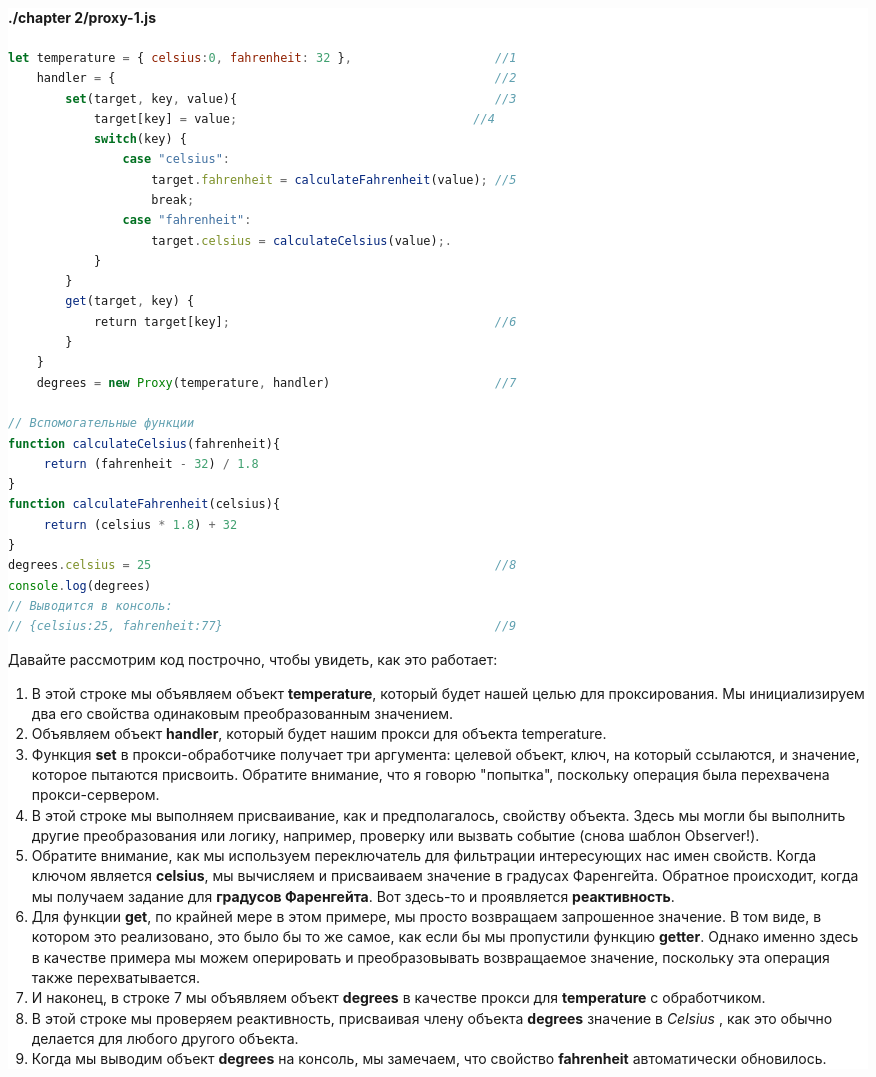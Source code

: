 #### ./chapter 2/proxy-1.js

```js
let temperature = { celsius:0, fahrenheit: 32 },                    //1
    handler = {                                                     //2
        set(target, key, value){                                    //3
            target[key] = value;                                 //4
            switch(key) {
                case "celsius":
                    target.fahrenheit = calculateFahrenheit(value); //5
                    break;
                case "fahrenheit":
                    target.celsius = calculateCelsius(value);.
            }
        }
        get(target, key) {
            return target[key];                                     //6
        }
    }
    degrees = new Proxy(temperature, handler)                       //7

// Вспомогательные функции
function calculateCelsius(fahrenheit){
     return (fahrenheit - 32) / 1.8
}
function calculateFahrenheit(celsius){
     return (celsius * 1.8) + 32
}
degrees.celsius = 25                                                //8
console.log(degrees)
// Выводится в консоль:
// {celsius:25, fahrenheit:77}                                      //9
```

Давайте рассмотрим код построчно, чтобы увидеть, как это работает:

1.  В этой строке мы объявляем объект **temperature**, который будет нашей целью для проксирования. Мы инициализируем два его свойства одинаковым преобразованным значением.
2.  Объявляем объект **handler**, который будет нашим прокси для объекта temperature.
3.  Функция **set** в прокси-обработчике получает три аргумента: целевой объект, ключ, на который ссылаются, и значение, которое пытаются присвоить. Обратите внимание, что я говорю "попытка", поскольку операция была перехвачена прокси-сервером.
4.  В этой строке мы выполняем присваивание, как и предполагалось, свойству объекта. Здесь мы могли бы выполнить другие преобразования или логику, например, проверку или вызвать событие (снова шаблон Observer!).
5.  Обратите внимание, как мы используем переключатель для фильтрации интересующих нас имен свойств. Когда ключом является **celsius**, мы вычисляем и присваиваем значение в градусах Фаренгейта. Обратное происходит, когда мы получаем задание для **градусов Фаренгейта**.  Вот здесь-то и проявляется **реактивность**.
6.  Для функции **get**, по крайней мере в этом примере, мы просто возвращаем запрошенное значение. В том виде, в котором это реализовано, это было бы то же самое, как если бы мы пропустили функцию **getter**. Однако именно здесь в качестве примера мы можем оперировать и преобразовывать возвращаемое значение, поскольку эта операция также перехватывается.
7.  И наконец, в строке 7 мы объявляем объект **degrees** в качестве прокси для **temperature** с обработчиком.
8.  В этой строке мы проверяем реактивность, присваивая члену объекта **degrees** значение в *Celsius* , как это обычно делается для любого другого объекта.
9.  Когда мы выводим объект **degrees** на консоль, мы замечаем, что свойство **fahrenheit** автоматически обновилось.
